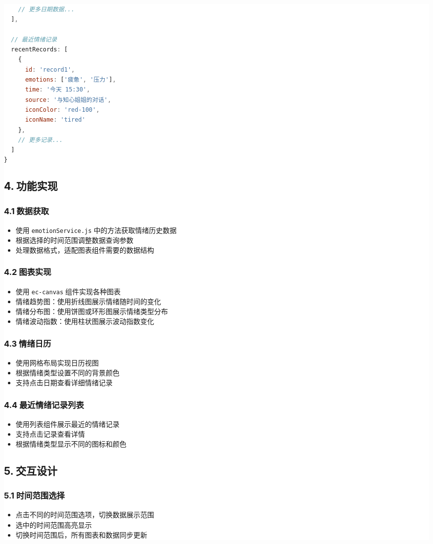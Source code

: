 ```javascript
    // 更多日期数据...
  ],
  
  // 最近情绪记录
  recentRecords: [
    {
      id: 'record1',
      emotions: ['疲惫', '压力'],
      time: '今天 15:30',
      source: '与知心姐姐的对话',
      iconColor: 'red-100',
      iconName: 'tired'
    },
    // 更多记录...
  ]
}
```

## 4. 功能实现

### 4.1 数据获取
- 使用 `emotionService.js` 中的方法获取情绪历史数据
- 根据选择的时间范围调整数据查询参数
- 处理数据格式，适配图表组件需要的数据结构

### 4.2 图表实现
- 使用 `ec-canvas` 组件实现各种图表
- 情绪趋势图：使用折线图展示情绪随时间的变化
- 情绪分布图：使用饼图或环形图展示情绪类型分布
- 情绪波动指数：使用柱状图展示波动指数变化

### 4.3 情绪日历
- 使用网格布局实现日历视图
- 根据情绪类型设置不同的背景颜色
- 支持点击日期查看详细情绪记录

### 4.4 最近情绪记录列表
- 使用列表组件展示最近的情绪记录
- 支持点击记录查看详情
- 根据情绪类型显示不同的图标和颜色

## 5. 交互设计

### 5.1 时间范围选择
- 点击不同的时间范围选项，切换数据展示范围
- 选中的时间范围高亮显示
- 切换时间范围后，所有图表和数据同步更新
